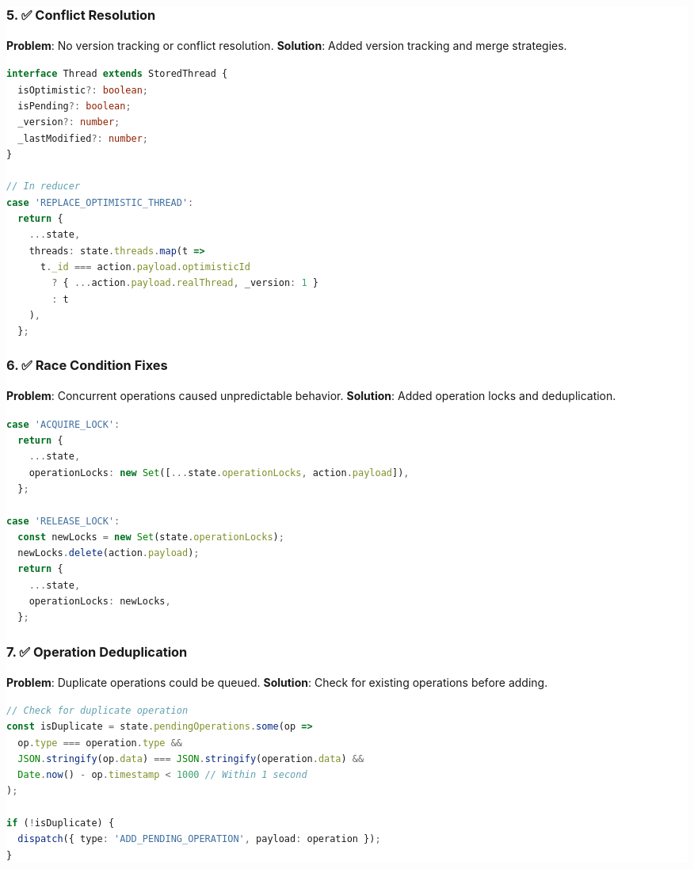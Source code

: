 ### 5. ✅ Conflict Resolution
**Problem**: No version tracking or conflict resolution.
**Solution**: Added version tracking and merge strategies.

```typescript
interface Thread extends StoredThread {
  isOptimistic?: boolean;
  isPending?: boolean;
  _version?: number;
  _lastModified?: number;
}

// In reducer
case 'REPLACE_OPTIMISTIC_THREAD':
  return {
    ...state,
    threads: state.threads.map(t =>
      t._id === action.payload.optimisticId
        ? { ...action.payload.realThread, _version: 1 }
        : t
    ),
  };
```

### 6. ✅ Race Condition Fixes
**Problem**: Concurrent operations caused unpredictable behavior.
**Solution**: Added operation locks and deduplication.

```typescript
case 'ACQUIRE_LOCK':
  return {
    ...state,
    operationLocks: new Set([...state.operationLocks, action.payload]),
  };

case 'RELEASE_LOCK':
  const newLocks = new Set(state.operationLocks);
  newLocks.delete(action.payload);
  return {
    ...state,
    operationLocks: newLocks,
  };
```

### 7. ✅ Operation Deduplication
**Problem**: Duplicate operations could be queued.
**Solution**: Check for existing operations before adding.

```typescript
// Check for duplicate operation
const isDuplicate = state.pendingOperations.some(op =>
  op.type === operation.type &&
  JSON.stringify(op.data) === JSON.stringify(operation.data) &&
  Date.now() - op.timestamp < 1000 // Within 1 second
);

if (!isDuplicate) {
  dispatch({ type: 'ADD_PENDING_OPERATION', payload: operation });
}
```
